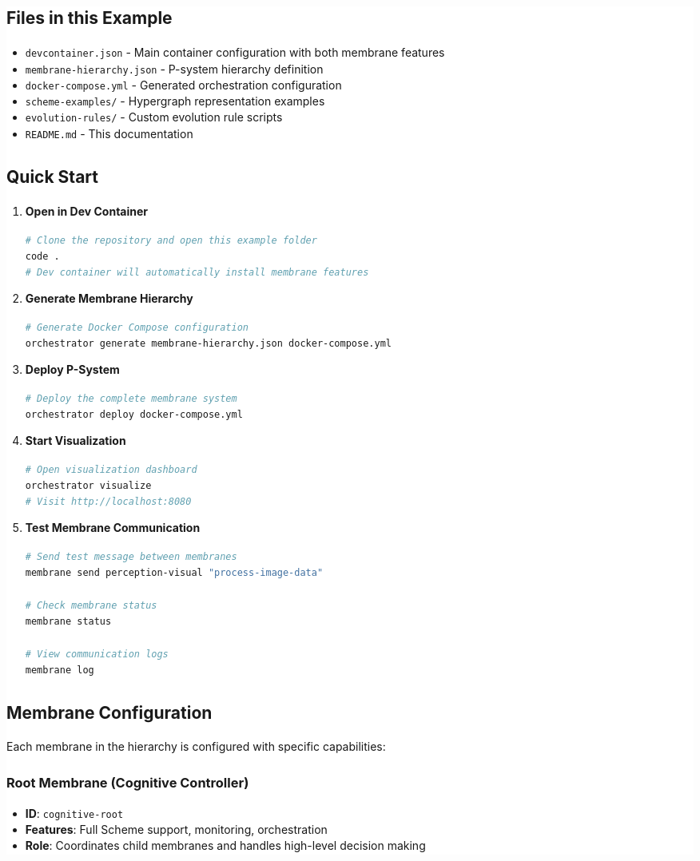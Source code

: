## Files in this Example

- `devcontainer.json` - Main container configuration with both membrane features
- `membrane-hierarchy.json` - P-system hierarchy definition
- `docker-compose.yml` - Generated orchestration configuration
- `scheme-examples/` - Hypergraph representation examples
- `evolution-rules/` - Custom evolution rule scripts
- `README.md` - This documentation

## Quick Start

1. **Open in Dev Container**
   ```bash
   # Clone the repository and open this example folder
   code .
   # Dev container will automatically install membrane features
   ```

2. **Generate Membrane Hierarchy**
   ```bash
   # Generate Docker Compose configuration
   orchestrator generate membrane-hierarchy.json docker-compose.yml
   ```

3. **Deploy P-System**
   ```bash
   # Deploy the complete membrane system
   orchestrator deploy docker-compose.yml
   ```

4. **Start Visualization**
   ```bash
   # Open visualization dashboard
   orchestrator visualize
   # Visit http://localhost:8080
   ```

5. **Test Membrane Communication**
   ```bash
   # Send test message between membranes
   membrane send perception-visual "process-image-data"
   
   # Check membrane status
   membrane status
   
   # View communication logs
   membrane log
   ```

## Membrane Configuration

Each membrane in the hierarchy is configured with specific capabilities:

### Root Membrane (Cognitive Controller)
- **ID**: `cognitive-root`
- **Features**: Full Scheme support, monitoring, orchestration
- **Role**: Coordinates child membranes and handles high-level decision making
